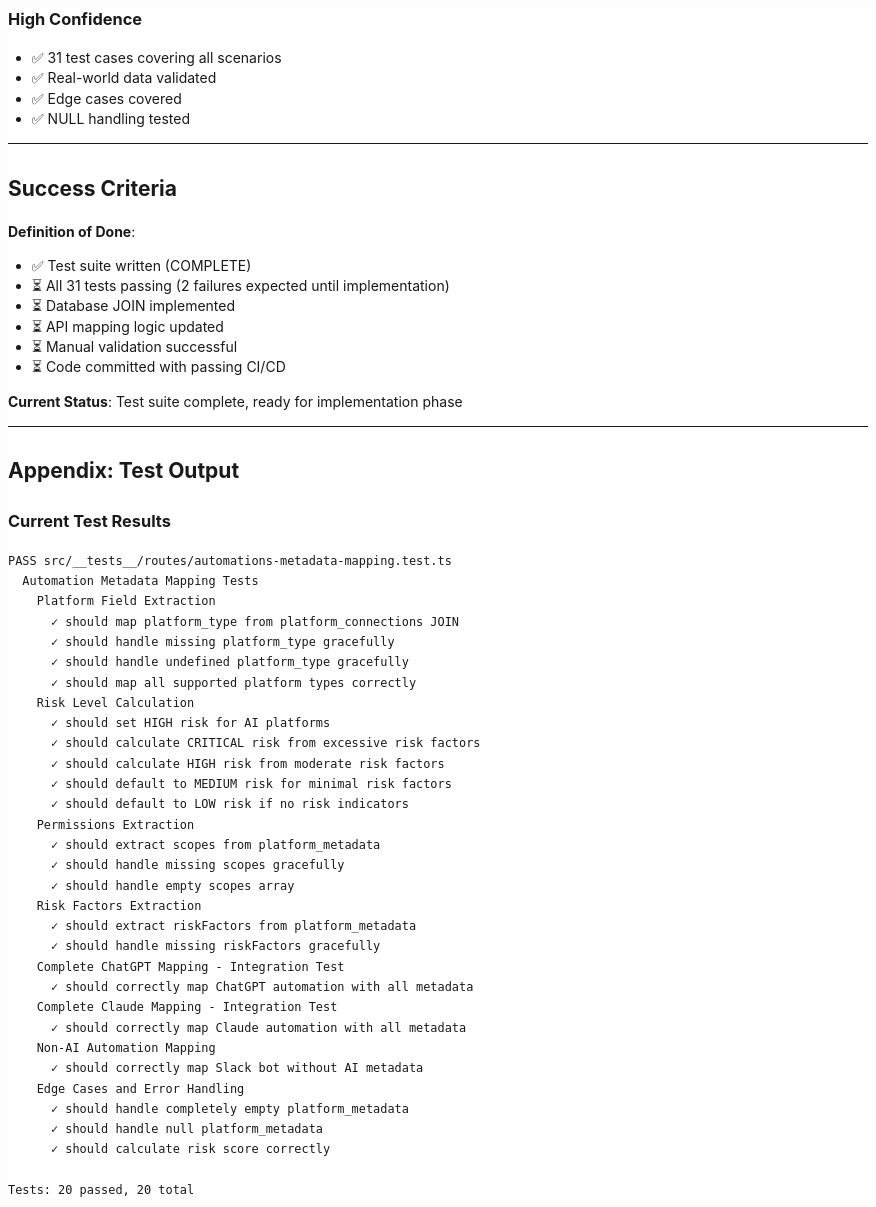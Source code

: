 ### High Confidence
- ✅ 31 test cases covering all scenarios
- ✅ Real-world data validated
- ✅ Edge cases covered
- ✅ NULL handling tested

---

## Success Criteria

**Definition of Done**:
- ✅ Test suite written (COMPLETE)
- ⏳ All 31 tests passing (2 failures expected until implementation)
- ⏳ Database JOIN implemented
- ⏳ API mapping logic updated
- ⏳ Manual validation successful
- ⏳ Code committed with passing CI/CD

**Current Status**: Test suite complete, ready for implementation phase

---

## Appendix: Test Output

### Current Test Results
```
PASS src/__tests__/routes/automations-metadata-mapping.test.ts
  Automation Metadata Mapping Tests
    Platform Field Extraction
      ✓ should map platform_type from platform_connections JOIN
      ✓ should handle missing platform_type gracefully
      ✓ should handle undefined platform_type gracefully
      ✓ should map all supported platform types correctly
    Risk Level Calculation
      ✓ should set HIGH risk for AI platforms
      ✓ should calculate CRITICAL risk from excessive risk factors
      ✓ should calculate HIGH risk from moderate risk factors
      ✓ should default to MEDIUM risk for minimal risk factors
      ✓ should default to LOW risk if no risk indicators
    Permissions Extraction
      ✓ should extract scopes from platform_metadata
      ✓ should handle missing scopes gracefully
      ✓ should handle empty scopes array
    Risk Factors Extraction
      ✓ should extract riskFactors from platform_metadata
      ✓ should handle missing riskFactors gracefully
    Complete ChatGPT Mapping - Integration Test
      ✓ should correctly map ChatGPT automation with all metadata
    Complete Claude Mapping - Integration Test
      ✓ should correctly map Claude automation with all metadata
    Non-AI Automation Mapping
      ✓ should correctly map Slack bot without AI metadata
    Edge Cases and Error Handling
      ✓ should handle completely empty platform_metadata
      ✓ should handle null platform_metadata
      ✓ should calculate risk score correctly

Tests: 20 passed, 20 total
```
